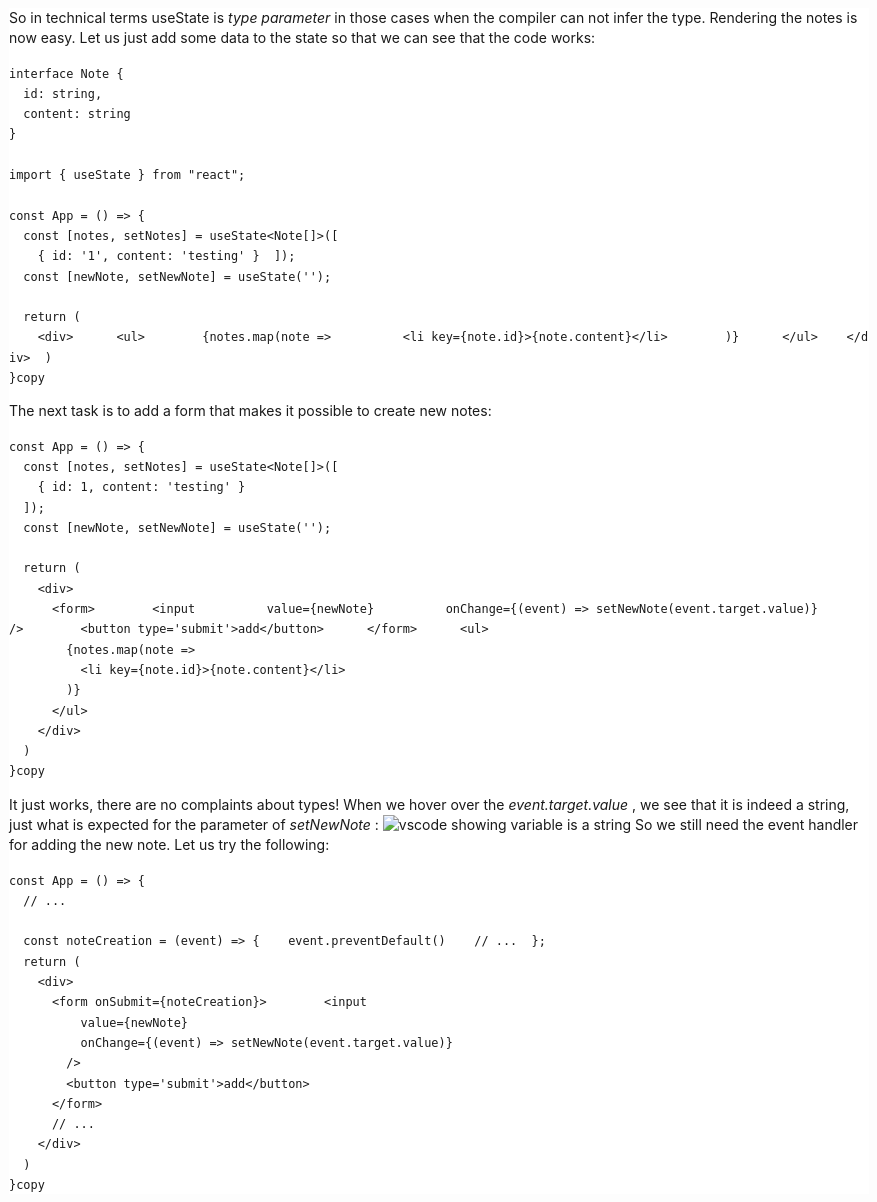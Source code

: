 So in technical terms useState is _type parameter_ in those cases when the compiler can not infer the type.
Rendering the notes is now easy. Let us just add some data to the state so that we can see that the code works:
```
interface Note {
  id: string,
  content: string
}

import { useState } from "react";

const App = () => {
  const [notes, setNotes] = useState<Note[]>([
    { id: '1', content: 'testing' }  ]);
  const [newNote, setNewNote] = useState('');

  return (
    <div>      <ul>        {notes.map(note =>          <li key={note.id}>{note.content}</li>        )}      </ul>    </div>  )
}copy
```

The next task is to add a form that makes it possible to create new notes:
```
const App = () => {
  const [notes, setNotes] = useState<Note[]>([
    { id: 1, content: 'testing' }
  ]);
  const [newNote, setNewNote] = useState('');

  return (
    <div>
      <form>        <input          value={newNote}          onChange={(event) => setNewNote(event.target.value)}         />        <button type='submit'>add</button>      </form>      <ul>
        {notes.map(note =>
          <li key={note.id}>{note.content}</li>
        )}
      </ul>
    </div>
  )
}copy
```

It just works, there are no complaints about types! When we hover over the _event.target.value_ , we see that it is indeed a string, just what is expected for the parameter of _setNewNote_ :
![vscode showing variable is a string](../assets/6eda4eea8b293bc7.png)
So we still need the event handler for adding the new note. Let us try the following:
```
const App = () => {
  // ...

  const noteCreation = (event) => {    event.preventDefault()    // ...  };
  return (
    <div>
      <form onSubmit={noteCreation}>        <input
          value={newNote}
          onChange={(event) => setNewNote(event.target.value)} 
        />
        <button type='submit'>add</button>
      </form>
      // ...
    </div>
  )
}copy
```